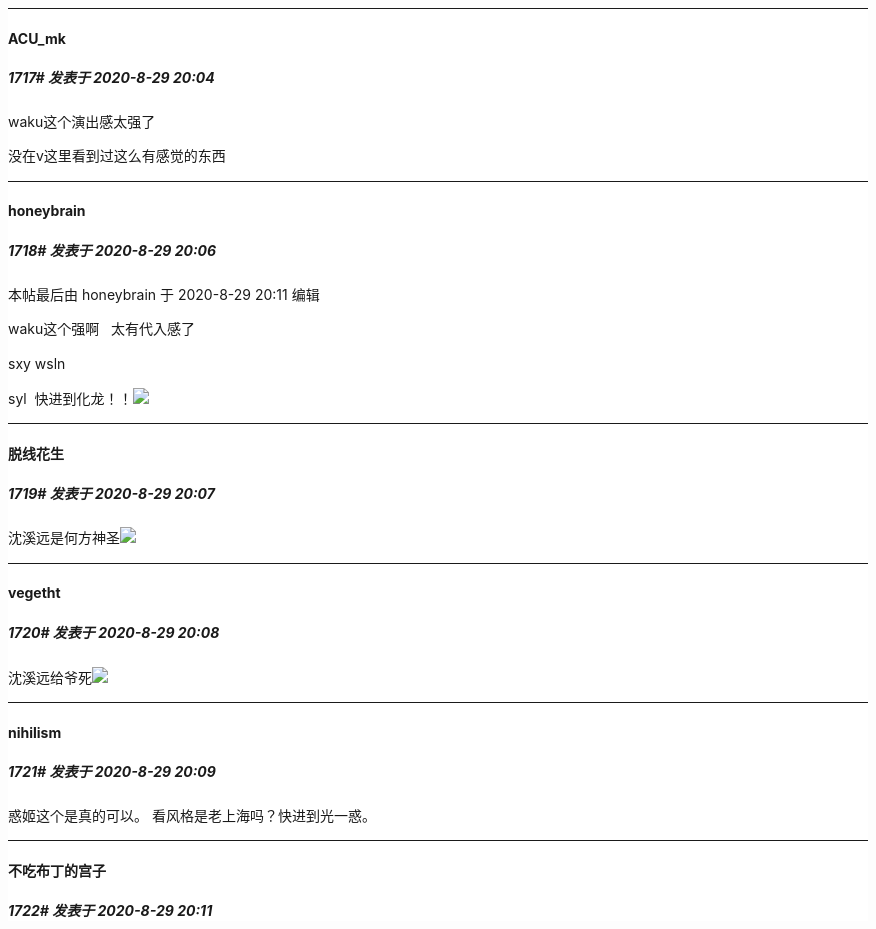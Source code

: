 
*****

####  ACU_mk  
##### 1717#       发表于 2020-8-29 20:04


waku这个演出感太强了

没在v这里看到过这么有感觉的东西


*****

####  honeybrain  
##### 1718#       发表于 2020-8-29 20:06


 本帖最后由 honeybrain 于 2020-8-29 20:11 编辑 

waku这个强啊   太有代入感了

sxy wsln  

syl  快进到化龙！！<img src="https://static.saraba1st.com/image/smiley/face2017/067.png" referrerpolicy="no-referrer">


*****

####  脱线花生  
##### 1719#       发表于 2020-8-29 20:07


沈溪远是何方神圣<img src="https://static.saraba1st.com/image/smiley/face2017/037.png" referrerpolicy="no-referrer">


*****

####  vegetht  
##### 1720#       发表于 2020-8-29 20:08


沈溪远给爷死<img src="https://static.saraba1st.com/image/smiley/face2017/130.png" referrerpolicy="no-referrer">


*****

####  nihilism  
##### 1721#       发表于 2020-8-29 20:09


惑姬这个是真的可以。
看风格是老上海吗？快进到光一惑。


*****

####  不吃布丁的宫子  
##### 1722#       发表于 2020-8-29 20:11
